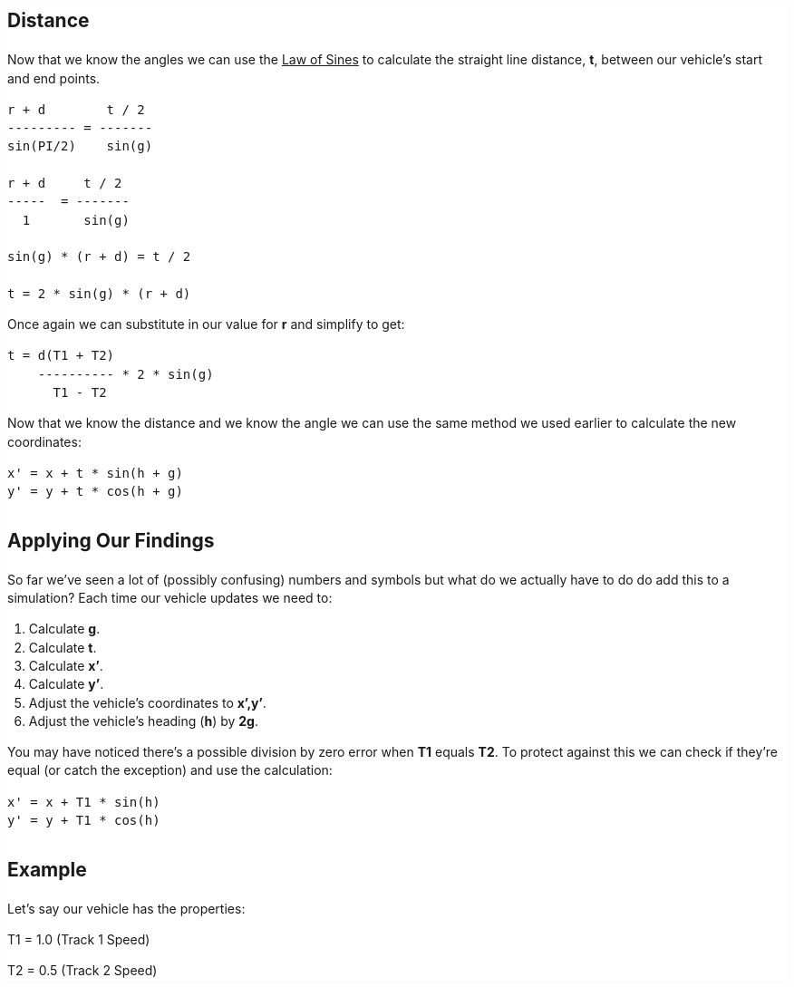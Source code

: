 ## Distance

Now that we know the angles we can use the [Law of Sines][3] to calculate the straight line distance, **t**, between our vehicle&#8217;s start and end points. 

<pre>r + d        t / 2
--------- = -------
sin(PI/2)    sin(g)

r + d     t / 2
-----  = -------
  1       sin(g)

sin(g) * (r + d) = t / 2

t = 2 * sin(g) * (r + d)</pre>

Once again we can substitute in our value for **r** and simplify to get:

<pre>t = d(T1 + T2)
    ---------- * 2 * sin(g)
      T1 - T2</pre>

Now that we know the distance and we know the angle we can use the same method we used earlier to calculate the new coordinates:

<pre>x' = x + t * sin(h + g)
y' = y + t * cos(h + g)</pre>

## Applying Our Findings

So far we&#8217;ve seen a lot of (possibly confusing) numbers and symbols but what do we actually have to do do add this to a simulation? Each time our vehicle updates we need to:

  1. Calculate **g**.
  2. Calculate **t**.
  3. Calculate **x&#8217;**.
  4. Calculate **y&#8217;**.
  5. Adjust the vehicle&#8217;s coordinates to **x&#8217;,y&#8217;**.
  6. Adjust the vehicle&#8217;s heading (**h**) by **2g**.

You may have noticed there&#8217;s a possible division by zero error when **T<span class="MT_smaller">1</span>** equals **T<span class="MT_smaller">2</span>**. To protect against this we can check if they&#8217;re equal (or catch the exception) and use the calculation:

<pre>x' = x + T1 * sin(h)
y' = y + T1 * cos(h)</pre>

## Example

Let&#8217;s say our vehicle has the properties:

T<span class="MT_smaller">1</span> = 1.0 (Track 1 Speed)
  
T<span class="MT_smaller">2</span> = 0.5 (Track 2 Speed)
  

 [1]: http://www.mathsisfun.com/sine-cosine-tangent.html
 [2]: http://yourdaysarenumbered.co.uk/
 [3]: http://en.wikipedia.org/wiki/Law_of_sines
 [4]: http://en.wikipedia.org/wiki/Sine_wave